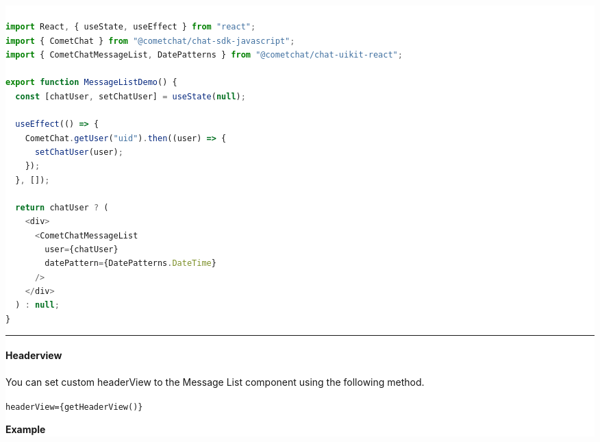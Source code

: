 ```JavaScript title='MessageListDemo.jsx'

import React, { useState, useEffect } from "react";
import { CometChat } from "@cometchat/chat-sdk-javascript";
import { CometChatMessageList, DatePatterns } from "@cometchat/chat-uikit-react";

export function MessageListDemo() {
  const [chatUser, setChatUser] = useState(null);

  useEffect(() => {
    CometChat.getUser("uid").then((user) => {
      setChatUser(user);
    });
  }, []);

  return chatUser ? (
    <div>
      <CometChatMessageList
        user={chatUser}
        datePattern={DatePatterns.DateTime}
      />
    </div>
  ) : null;
}

```

</TabItem>
</Tabs>

---

#### Headerview

You can set custom headerView to the Message List component using the following method.

```
headerView={getHeaderView()}
```

**Example**
